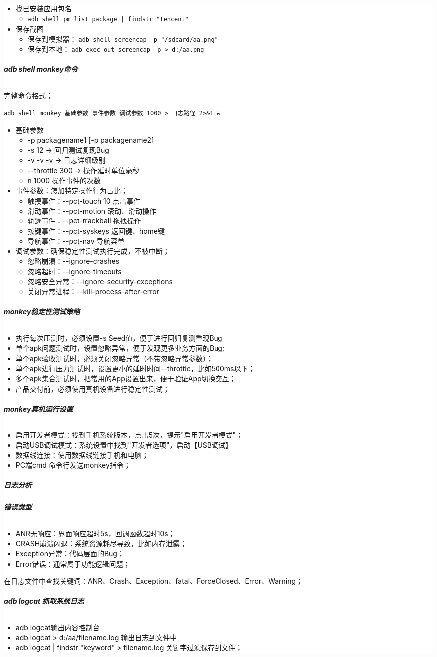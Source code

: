 * 找已安装应用包名
  * `adb shell pm list package | findstr "tencent"`
* 保存截图
  * 保存到模拟器： `adb shell screencap -p "/sdcard/aa.png"`
  * 保存到本地： `adb exec-out screencap -p > d:/aa.png`

###### **adb shell monkey命令**

完整命令格式；

`adb shell monkey 基础参数 事件参数 调试参数 1000 > 日志路径 2>&1 &`

* 基础参数
  * -p packagename1 [-p packagename2]
  * -s 12   ->  回归测试复现Bug
  * -v -v -v    ->   日志详细级别
  * --throttle 300  ->  操作延时单位毫秒
  * n     1000   操作事件的次数
* 事件参数：怎加特定操作行为占比；
  * 触摸事件：--pct-touch 10       点击事件
  * 滑动事件：--pct-motion      滚动、滑动操作
  * 轨迹事件：--pct-trackball       拖拽操作
  * 按键事件：--pct-syskeys         返回键、home键
  * 导航事件：--pct-nav        导航菜单
* 调试参数：确保稳定性测试执行完成，不被中断；
  * 忽略崩溃：--ignore-crashes
  * 忽略超时：--ignore-timeouts
  * 忽略安全异常：--ignore-security-exceptions
  * 关闭异常进程：--kill-process-after-error

###### **monkey稳定性测试策略**

* 执行每次压测时，必须设置-s    Seed值，便于进行回归复测重现Bug
* 单个apk问题测试时，设置忽略异常，便于发现更多业务方面的Bug;
* 单个apk验收测试时，必须关闭忽略异常（不带忽略异常参数）；
* 单个apk进行压力测试时，设置更小的延时时间--throttle，比如500ms以下；
* 多个apk集合测试时，把常用的App设置出来，便于验证App切换交互；
* 产品交付前，必须使用真机设备进行稳定性测试；

###### **monkey真机运行设置**

* 启用开发者模式：找到手机系统版本，点击5次，提示"启用开发者模式"；
* 启动USB调试模式：系统设置中找到"开发者选项"，启动【USB调试】
* 数据线连接：使用数据线链接手机和电脑；
* PC端cmd 命令行发送monkey指令；

##### **日志分析**

###### **错误类型**

* ANR无响应：界面响应超时5s，回调函数超时10s；
* CRASH崩溃闪退：系统资源耗尽导致，比如内存泄露；
* Exception异常：代码层面的Bug；
* Error错误：通常属于功能逻辑问题；

在日志文件中查找关键词：ANR、Crash、Exception、fatal、ForceClosed、Error、Warning；

###### **adb logcat 抓取系统日志**

* adb logcat输出内容控制台
* adb logcat > d:/aa/filename.log  输出日志到文件中
* adb logcat | findstr "keyword" > filename.log    关键字过滤保存到文件；
